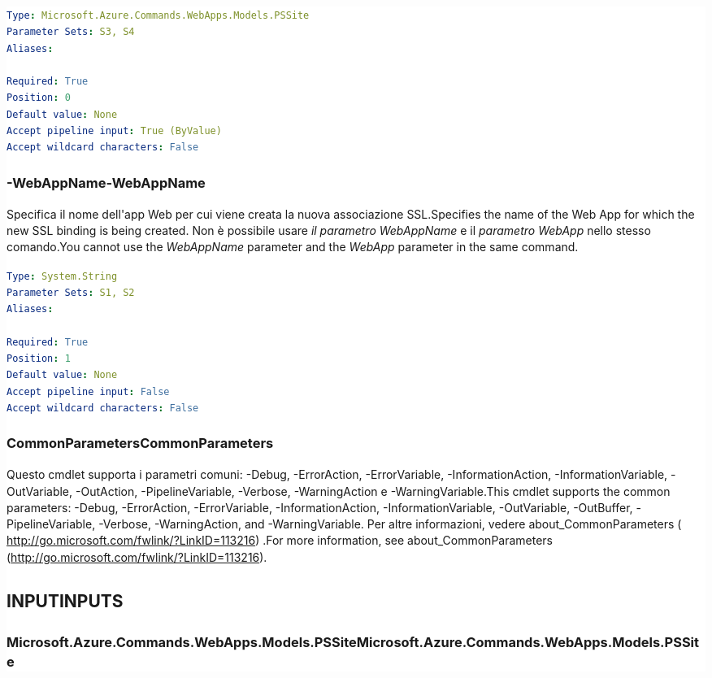 ```yaml
Type: Microsoft.Azure.Commands.WebApps.Models.PSSite
Parameter Sets: S3, S4
Aliases:

Required: True
Position: 0
Default value: None
Accept pipeline input: True (ByValue)
Accept wildcard characters: False
```

### <span data-ttu-id="a9da0-153">-WebAppName</span><span class="sxs-lookup"><span data-stu-id="a9da0-153">-WebAppName</span></span>
<span data-ttu-id="a9da0-154">Specifica il nome dell'app Web per cui viene creata la nuova associazione SSL.</span><span class="sxs-lookup"><span data-stu-id="a9da0-154">Specifies the name of the Web App for which the new SSL binding is being created.</span></span>
<span data-ttu-id="a9da0-155">Non è possibile usare *il parametro WebAppName* e il *parametro WebApp* nello stesso comando.</span><span class="sxs-lookup"><span data-stu-id="a9da0-155">You cannot use the *WebAppName* parameter and the *WebApp* parameter in the same command.</span></span>

```yaml
Type: System.String
Parameter Sets: S1, S2
Aliases:

Required: True
Position: 1
Default value: None
Accept pipeline input: False
Accept wildcard characters: False
```

### <span data-ttu-id="a9da0-156">CommonParameters</span><span class="sxs-lookup"><span data-stu-id="a9da0-156">CommonParameters</span></span>
<span data-ttu-id="a9da0-157">Questo cmdlet supporta i parametri comuni: -Debug, -ErrorAction, -ErrorVariable, -InformationAction, -InformationVariable, -OutVariable, -OutAction, -PipelineVariable, -Verbose, -WarningAction e -WarningVariable.</span><span class="sxs-lookup"><span data-stu-id="a9da0-157">This cmdlet supports the common parameters: -Debug, -ErrorAction, -ErrorVariable, -InformationAction, -InformationVariable, -OutVariable, -OutBuffer, -PipelineVariable, -Verbose, -WarningAction, and -WarningVariable.</span></span> <span data-ttu-id="a9da0-158">Per altre informazioni, vedere about_CommonParameters ( http://go.microsoft.com/fwlink/?LinkID=113216) .</span><span class="sxs-lookup"><span data-stu-id="a9da0-158">For more information, see about_CommonParameters (http://go.microsoft.com/fwlink/?LinkID=113216).</span></span>

## <span data-ttu-id="a9da0-159">INPUT</span><span class="sxs-lookup"><span data-stu-id="a9da0-159">INPUTS</span></span>

### <span data-ttu-id="a9da0-160">Microsoft.Azure.Commands.WebApps.Models.PSSite</span><span class="sxs-lookup"><span data-stu-id="a9da0-160">Microsoft.Azure.Commands.WebApps.Models.PSSite</span></span>
